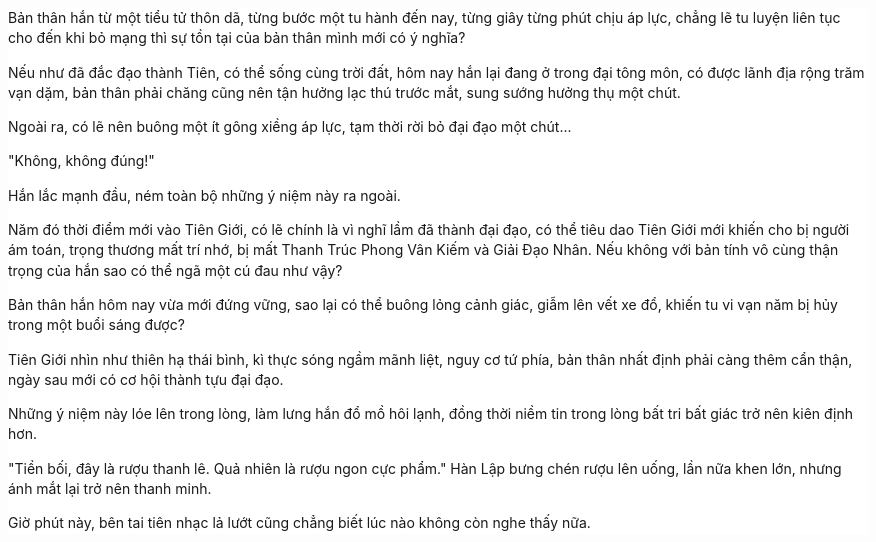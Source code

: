 Bản thân hắn từ một tiểu tử thôn dã, từng bước một tu hành đến nay, từng giây từng phút chịu áp lực, chẳng lẽ tu luyện liên tục cho đến khi bỏ mạng thì sự tồn tại của bản thân mình mới có ý nghĩa?

Nếu như đã đắc đạo thành Tiên, có thể sống cùng trời đất, hôm nay hắn lại đang ở trong đại tông môn, có được lãnh địa rộng trăm vạn dặm, bản thân phải chăng cũng nên tận hưởng lạc thú trước mắt, sung sướng hưởng thụ một chút.

Ngoài ra, có lẽ nên buông một ít gông xiềng áp lực, tạm thời rời bỏ đại đạo một chút...

"Không, không đúng!"

Hắn lắc mạnh đầu, ném toàn bộ những ý niệm này ra ngoài.

Năm đó thời điểm mới vào Tiên Giới, có lẽ chính là vì nghĩ lầm đã thành đại đạo, có thể tiêu dao Tiên Giới mới khiến cho bị người ám toán, trọng thương mất trí nhớ, bị mất Thanh Trúc Phong Vân Kiếm và Giải Đạo Nhân. Nếu không với bản tính vô cùng thận trọng của hắn sao có thể ngã một cú đau như vậy?

Bản thân hắn hôm nay vừa mới đứng vững, sao lại có thể buông lỏng cảnh giác, giẫm lên vết xe đổ, khiến tu vi vạn năm bị hủy trong một buổi sáng được?

Tiên Giới nhìn như thiên hạ thái bình, kì thực sóng ngầm mãnh liệt, nguy cơ tứ phía, bản thân nhất định phải càng thêm cẩn thận, ngày sau mới có cơ hội thành tựu đại đạo.

Những ý niệm này lóe lên trong lòng, làm lưng hắn đổ mồ hôi lạnh, đồng thời niềm tin trong lòng bất tri bất giác trở nên kiên định hơn.

"Tiền bối, đây là rượu thanh lê. Quả nhiên là rượu ngon cực phẩm." Hàn Lập bưng chén rượu lên uống, lần nữa khen lớn, nhưng ánh mắt lại trở nên thanh minh.

Giờ phút này, bên tai tiên nhạc lả lướt cũng chẳng biết lúc nào không còn nghe thấy nữa.
